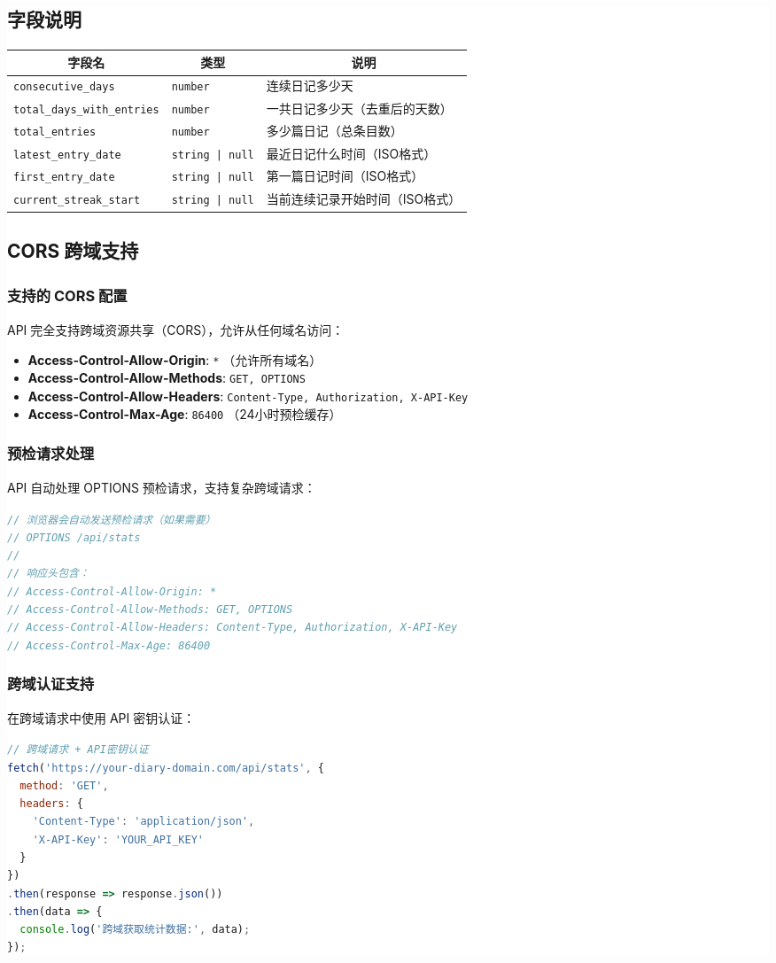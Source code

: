 ## 字段说明

| 字段名 | 类型 | 说明 |
|--------|------|------|
| `consecutive_days` | `number` | 连续日记多少天 |
| `total_days_with_entries` | `number` | 一共日记多少天（去重后的天数） |
| `total_entries` | `number` | 多少篇日记（总条目数） |
| `latest_entry_date` | `string \| null` | 最近日记什么时间（ISO格式） |
| `first_entry_date` | `string \| null` | 第一篇日记时间（ISO格式） |
| `current_streak_start` | `string \| null` | 当前连续记录开始时间（ISO格式） |

## CORS 跨域支持

### 支持的 CORS 配置

API 完全支持跨域资源共享（CORS），允许从任何域名访问：

- **Access-Control-Allow-Origin**: `*` （允许所有域名）
- **Access-Control-Allow-Methods**: `GET, OPTIONS`
- **Access-Control-Allow-Headers**: `Content-Type, Authorization, X-API-Key`
- **Access-Control-Max-Age**: `86400` （24小时预检缓存）

### 预检请求处理

API 自动处理 OPTIONS 预检请求，支持复杂跨域请求：

```javascript
// 浏览器会自动发送预检请求（如果需要）
// OPTIONS /api/stats
//
// 响应头包含：
// Access-Control-Allow-Origin: *
// Access-Control-Allow-Methods: GET, OPTIONS
// Access-Control-Allow-Headers: Content-Type, Authorization, X-API-Key
// Access-Control-Max-Age: 86400
```

### 跨域认证支持

在跨域请求中使用 API 密钥认证：

```javascript
// 跨域请求 + API密钥认证
fetch('https://your-diary-domain.com/api/stats', {
  method: 'GET',
  headers: {
    'Content-Type': 'application/json',
    'X-API-Key': 'YOUR_API_KEY'
  }
})
.then(response => response.json())
.then(data => {
  console.log('跨域获取统计数据:', data);
});
```
